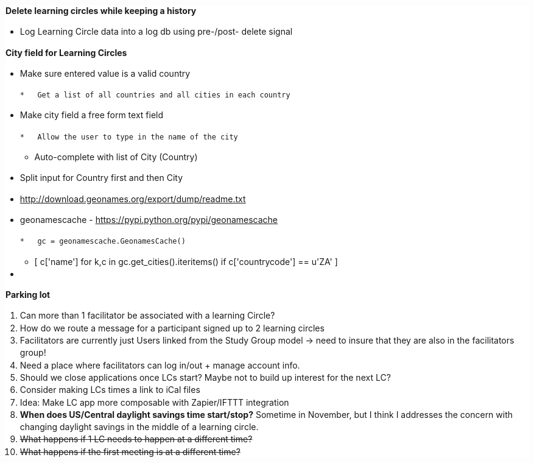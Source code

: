 **Delete learning circles while keeping a history**

*   Log Learning Circle data into a log db using pre-/post- delete signal

**City field for Learning Circles**

*   Make sure entered value is a valid country

        *   Get a list of all countries and all cities in each country

*   Make city field a free form text field

        *   Allow the user to type in the name of the city
    *   Auto-complete with list of City (Country)

*   Split input for Country first and then City
*   [](http://download.geonames.org/export/dump/readme.txt)http://download.geonames.org/export/dump/readme.txt
*   geonamescache - [](https://pypi.python.org/pypi/geonamescache)https://pypi.python.org/pypi/geonamescache

        *   gc = geonamescache.GeonamesCache()
    *   [ c['name'] for k,c in gc.get_cities().iteritems() if c['countrycode'] == u'ZA' ]

*

**Parking lot**

1.  Can more than 1 facilitator be associated with a learning Circle?
2.  How do we route a message for a participant signed up to 2 learning circles
3.  Facilitators are currently just Users linked from the Study Group model -> need to insure that they are also in the facilitators group!
4.  Need a place where facilitators can log in/out + manage account info.
5.  Should we close applications once LCs start? Maybe not to build up interest for the next LC?
6.  Consider making LCs times a link to iCal files
7.  Idea: Make LC app more composable with Zapier/IFTTT integration
8.  **When does US/Central daylight savings time start/stop?** Sometime in November, but I think I addresses the concern with changing daylight savings in the middle of a learning circle.
9.  <s>What happens if 1 LC needs to happen at a different time?</s>
10.  <s>What happens if the first meeting is at a different time?</s>